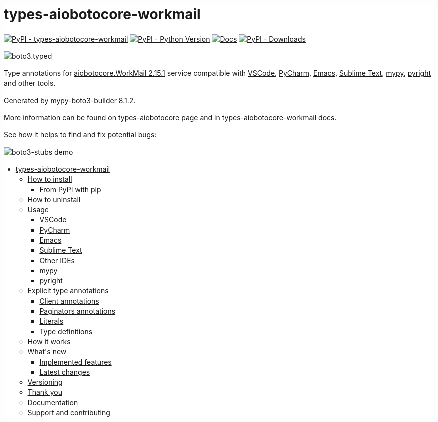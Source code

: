 <a id="types-aiobotocore-workmail"></a>

# types-aiobotocore-workmail

[![PyPI - types-aiobotocore-workmail](https://img.shields.io/pypi/v/types-aiobotocore-workmail.svg?color=blue)](https://pypi.org/project/types-aiobotocore-workmail)
[![PyPI - Python Version](https://img.shields.io/pypi/pyversions/types-aiobotocore-workmail.svg?color=blue)](https://pypi.org/project/types-aiobotocore-workmail)
[![Docs](https://img.shields.io/readthedocs/types-aiobotocore.svg?color=blue)](https://youtype.github.io/types_aiobotocore_docs/types_aiobotocore_workmail/)
[![PyPI - Downloads](https://static.pepy.tech/badge/types-aiobotocore-workmail)](https://pepy.tech/project/types-aiobotocore-workmail)

![boto3.typed](https://github.com/youtype/mypy_boto3_builder/raw/main/logo.png)

Type annotations for
[aiobotocore.WorkMail 2.15.1](https://boto3.amazonaws.com/v1/documentation/api/latest/reference/services/workmail.html#WorkMail)
service compatible with [VSCode](https://code.visualstudio.com/),
[PyCharm](https://www.jetbrains.com/pycharm/),
[Emacs](https://www.gnu.org/software/emacs/),
[Sublime Text](https://www.sublimetext.com/),
[mypy](https://github.com/python/mypy),
[pyright](https://github.com/microsoft/pyright) and other tools.

Generated by
[mypy-boto3-builder 8.1.2](https://github.com/youtype/mypy_boto3_builder).

More information can be found on
[types-aiobotocore](https://pypi.org/project/types-aiobotocore/) page and in
[types-aiobotocore-workmail docs](https://youtype.github.io/types_aiobotocore_docs/types_aiobotocore_workmail/).

See how it helps to find and fix potential bugs:

![boto3-stubs demo](https://github.com/youtype/mypy_boto3_builder/raw/main/demo.gif)

- [types-aiobotocore-workmail](#types-aiobotocore-workmail)
  - [How to install](#how-to-install)
    - [From PyPI with pip](#from-pypi-with-pip)
  - [How to uninstall](#how-to-uninstall)
  - [Usage](#usage)
    - [VSCode](#vscode)
    - [PyCharm](#pycharm)
    - [Emacs](#emacs)
    - [Sublime Text](#sublime-text)
    - [Other IDEs](#other-ides)
    - [mypy](#mypy)
    - [pyright](#pyright)
  - [Explicit type annotations](#explicit-type-annotations)
    - [Client annotations](#client-annotations)
    - [Paginators annotations](#paginators-annotations)
    - [Literals](#literals)
    - [Type definitions](#type-definitions)
  - [How it works](#how-it-works)
  - [What's new](#what's-new)
    - [Implemented features](#implemented-features)
    - [Latest changes](#latest-changes)
  - [Versioning](#versioning)
  - [Thank you](#thank-you)
  - [Documentation](#documentation)
  - [Support and contributing](#support-and-contributing)
